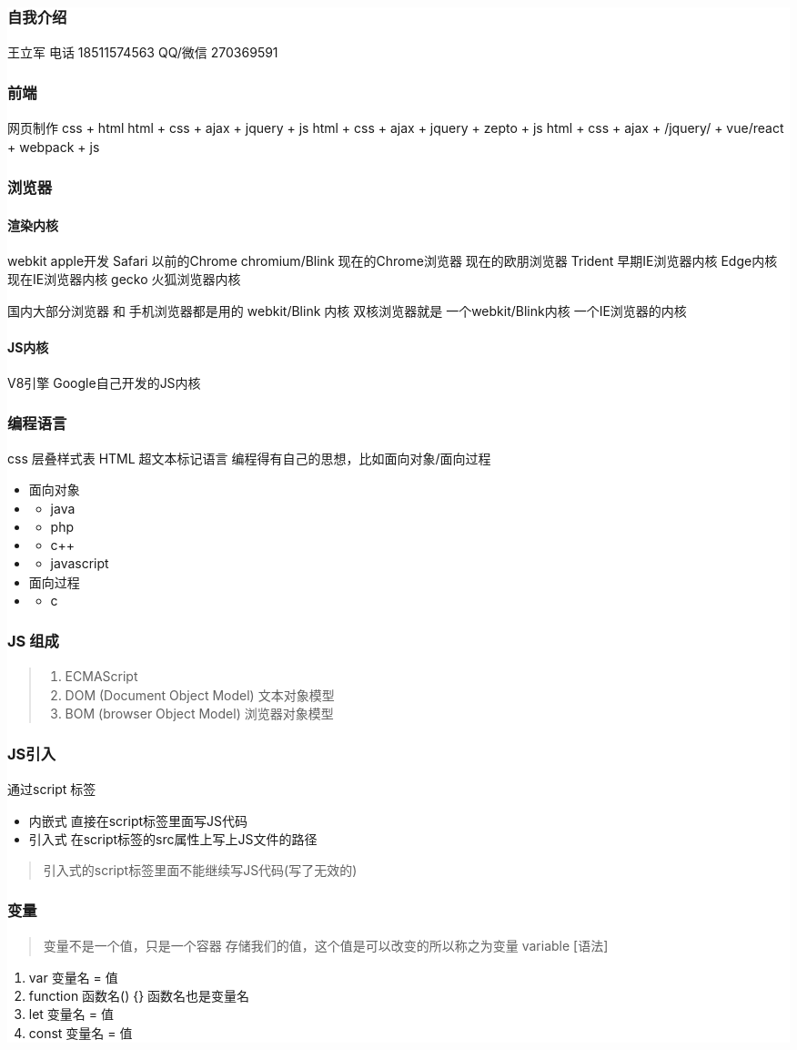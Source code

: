 ### 自我介绍
王立军 
电话 18511574563
QQ/微信 270369591

### 前端
网页制作 css + html
html + css + ajax + jquery + js
html + css + ajax + jquery + zepto + js
html + css + ajax + /jquery/ + vue/react + webpack + js

### 浏览器
#### 渲染内核
webkit apple开发 Safari 以前的Chrome 
chromium/Blink  现在的Chrome浏览器 现在的欧朋浏览器
Trident 早期IE浏览器内核 
Edge内核 现在IE浏览器内核
gecko 火狐浏览器内核

国内大部分浏览器 和 手机浏览器都是用的 webkit/Blink 内核
双核浏览器就是 一个webkit/Blink内核 一个IE浏览器的内核

#### JS内核
V8引擎 Google自己开发的JS内核

### 编程语言
css 层叠样式表
HTML 超文本标记语言
编程得有自己的思想，比如面向对象/面向过程 
- 面向对象
- - java
- - php
- - c++
- - javascript
- 面向过程
- - c

### JS 组成
> 1. ECMAScript
> 2. DOM (Document Object Model) 文本对象模型
> 3. BOM (browser Object Model) 浏览器对象模型

### JS引入
通过script 标签
- 内嵌式  直接在script标签里面写JS代码
- 引入式  在script标签的src属性上写上JS文件的路径
> 引入式的script标签里面不能继续写JS代码(写了无效的)

### 变量
> 变量不是一个值，只是一个容器 存储我们的值，这个值是可以改变的所以称之为变量 variable
[语法]
1. var 变量名 = 值
2. function 函数名() {}  函数名也是变量名
3. let 变量名 = 值
4. const 变量名 = 值
